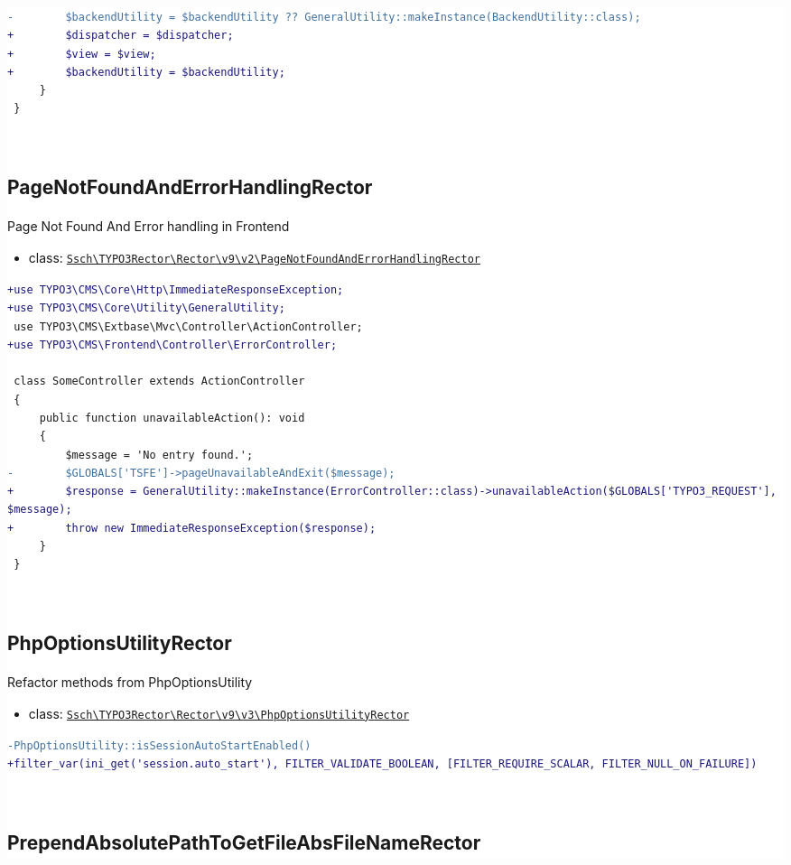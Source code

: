 ```diff
-        $backendUtility = $backendUtility ?? GeneralUtility::makeInstance(BackendUtility::class);
+        $dispatcher = $dispatcher;
+        $view = $view;
+        $backendUtility = $backendUtility;
     }
 }
```

<br>

## PageNotFoundAndErrorHandlingRector

Page Not Found And Error handling in Frontend

- class: [`Ssch\TYPO3Rector\Rector\v9\v2\PageNotFoundAndErrorHandlingRector`](../src/Rector/v9/v2/PageNotFoundAndErrorHandlingRector.php)

```diff
+use TYPO3\CMS\Core\Http\ImmediateResponseException;
+use TYPO3\CMS\Core\Utility\GeneralUtility;
 use TYPO3\CMS\Extbase\Mvc\Controller\ActionController;
+use TYPO3\CMS\Frontend\Controller\ErrorController;

 class SomeController extends ActionController
 {
     public function unavailableAction(): void
     {
         $message = 'No entry found.';
-        $GLOBALS['TSFE']->pageUnavailableAndExit($message);
+        $response = GeneralUtility::makeInstance(ErrorController::class)->unavailableAction($GLOBALS['TYPO3_REQUEST'], $message);
+        throw new ImmediateResponseException($response);
     }
 }
```

<br>

## PhpOptionsUtilityRector

Refactor methods from PhpOptionsUtility

- class: [`Ssch\TYPO3Rector\Rector\v9\v3\PhpOptionsUtilityRector`](../src/Rector/v9/v3/PhpOptionsUtilityRector.php)

```diff
-PhpOptionsUtility::isSessionAutoStartEnabled()
+filter_var(ini_get('session.auto_start'), FILTER_VALIDATE_BOOLEAN, [FILTER_REQUIRE_SCALAR, FILTER_NULL_ON_FAILURE])
```

<br>

## PrependAbsolutePathToGetFileAbsFileNameRector
